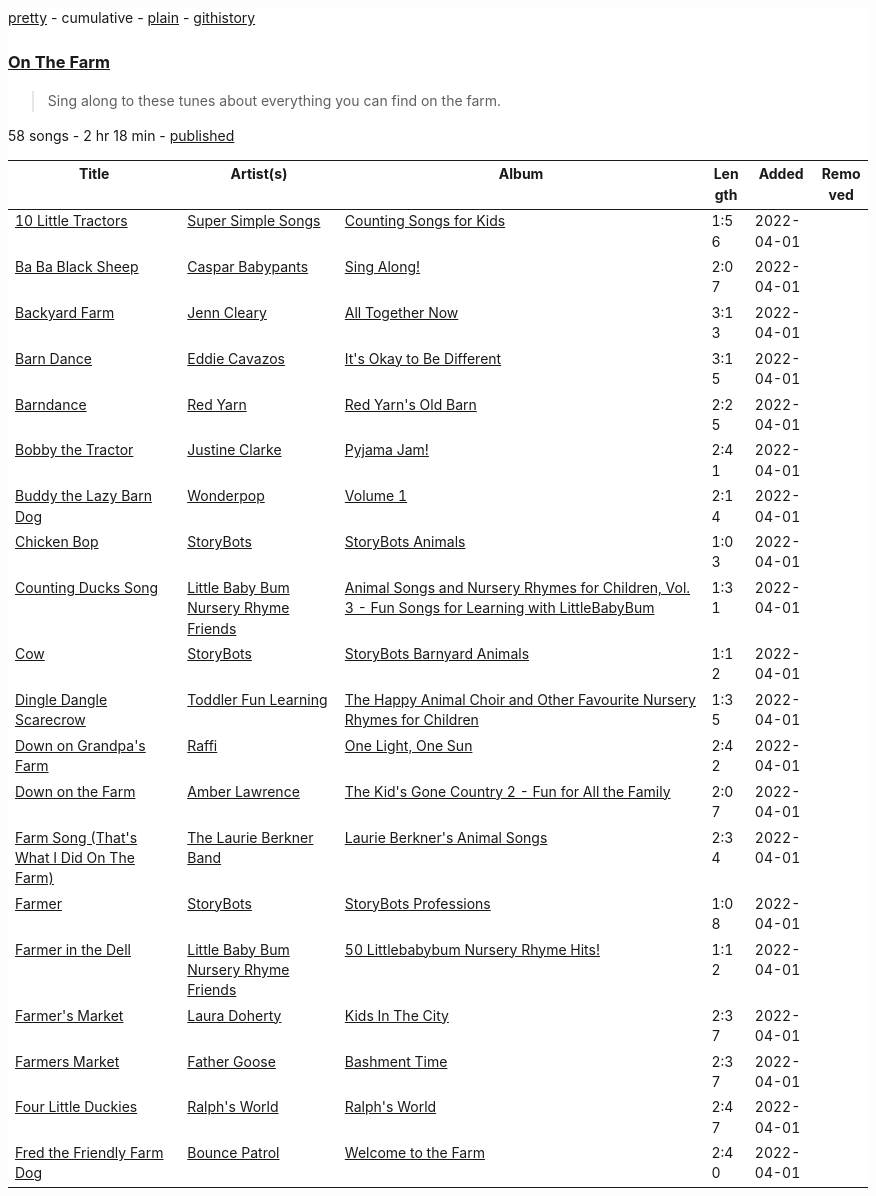[pretty](/playlists/pretty/37i9dQZF1DX3fBYada3bEd.md) - cumulative - [plain](/playlists/plain/37i9dQZF1DX3fBYada3bEd) - [githistory](https://github.githistory.xyz/mackorone/spotify-playlist-archive/blob/main/playlists/plain/37i9dQZF1DX3fBYada3bEd)

### [On The Farm](https://open.spotify.com/playlist/37i9dQZF1DX3fBYada3bEd)

> Sing along to these tunes about everything you can find on the farm.

58 songs - 2 hr 18 min - [published](https://open.spotify.com/playlist/5uvSbxeDW7jtSCQFDcy7oO)

| Title | Artist(s) | Album | Length | Added | Removed |
|---|---|---|---|---|---|
| [10 Little Tractors](https://open.spotify.com/track/0gLaaYkotQSXZKgl4S8MmL) | [Super Simple Songs](https://open.spotify.com/artist/7CdGfkCRgPhElnqy3HPJ4a) | [Counting Songs for Kids](https://open.spotify.com/album/0dlw2wtrVmAo6plmmVLFcy) | 1:56 | 2022-04-01 |  |
| [Ba Ba Black Sheep](https://open.spotify.com/track/6rqY8aewgPpg4ILN96vo3f) | [Caspar Babypants](https://open.spotify.com/artist/4wwj0BGZ6T61LB1jBWdo0n) | [Sing Along!](https://open.spotify.com/album/6tFVwNrOsPIeRYRfuvVfsy) | 2:07 | 2022-04-01 |  |
| [Backyard Farm](https://open.spotify.com/track/1hvUviLSHwDiFngAtZMwcB) | [Jenn Cleary](https://open.spotify.com/artist/3Q3maBFeVNeYstxZOjHptS) | [All Together Now](https://open.spotify.com/album/0CKYcjCylFYsyYtfyEprNQ) | 3:13 | 2022-04-01 |  |
| [Barn Dance](https://open.spotify.com/track/4WDPHvbfDKIqtegdF4EbuW) | [Eddie Cavazos](https://open.spotify.com/artist/1xhzwDZDi0W4GsYmqrlkkf) | [It's Okay to Be Different](https://open.spotify.com/album/5yYwOMPyby3PrJLtLjonKV) | 3:15 | 2022-04-01 |  |
| [Barndance](https://open.spotify.com/track/3qwpvveNMtQzOPqaHZg59x) | [Red Yarn](https://open.spotify.com/artist/13eFwXXIPS7klxrhNvU0jA) | [Red Yarn's Old Barn](https://open.spotify.com/album/2uS2KMdpasYe0AyAy1xBRh) | 2:25 | 2022-04-01 |  |
| [Bobby the Tractor](https://open.spotify.com/track/3TJriEVT9hyuX6MGaYC4D2) | [Justine Clarke](https://open.spotify.com/artist/1r6nvWvnqJYcm8kW3cX1zQ) | [Pyjama Jam!](https://open.spotify.com/album/0lQyyeG2G7cCww6W4D1ooe) | 2:41 | 2022-04-01 |  |
| [Buddy the Lazy Barn Dog](https://open.spotify.com/track/6b972XULBnNTBu1DVzFJGY) | [Wonderpop](https://open.spotify.com/artist/7iwQIhCOCbBS67PPd6UI9f) | [Volume 1](https://open.spotify.com/album/6bHKc2iHJjQ2KKDtxNlJcC) | 2:14 | 2022-04-01 |  |
| [Chicken Bop](https://open.spotify.com/track/2QOMKKlrxxJIiQBilxov0B) | [StoryBots](https://open.spotify.com/artist/6N6lLMxDF4as6slJ878Rgg) | [StoryBots Animals](https://open.spotify.com/album/0GJyeC8pHZiH1dXQlf3ceh) | 1:03 | 2022-04-01 |  |
| [Counting Ducks Song](https://open.spotify.com/track/2XGBwiSqhsW9q8pW4AidEg) | [Little Baby Bum Nursery Rhyme Friends](https://open.spotify.com/artist/0lFDQOEK5OwsyPXb1aWJzY) | [Animal Songs and Nursery Rhymes for Children, Vol\. 3 \- Fun Songs for Learning with LittleBabyBum](https://open.spotify.com/album/2wHrjY2KwfaFSKpZgnvILo) | 1:31 | 2022-04-01 |  |
| [Cow](https://open.spotify.com/track/3CxS8PnW6GtamJwQ6igupR) | [StoryBots](https://open.spotify.com/artist/6N6lLMxDF4as6slJ878Rgg) | [StoryBots Barnyard Animals](https://open.spotify.com/album/403tzoAnsEj45HS4eyNUIZ) | 1:12 | 2022-04-01 |  |
| [Dingle Dangle Scarecrow](https://open.spotify.com/track/5NXdyIhX3aCIR9ygWEGBiQ) | [Toddler Fun Learning](https://open.spotify.com/artist/6J7tunc4bHIFmzTevQ2J6Q) | [The Happy Animal Choir and Other Favourite Nursery Rhymes for Children](https://open.spotify.com/album/0Q6RmOBdTnftQoDP5HY6ZY) | 1:35 | 2022-04-01 |  |
| [Down on Grandpa's Farm](https://open.spotify.com/track/7plRnq4yHt6bVGUjWOnKcF) | [Raffi](https://open.spotify.com/artist/7oWSqrgMuIEyH9qp5nu2e5) | [One Light, One Sun](https://open.spotify.com/album/2IUydgYcN7LLZgsw5mTiJG) | 2:42 | 2022-04-01 |  |
| [Down on the Farm](https://open.spotify.com/track/2FWRYSaSPmN6hvTfAYbHgG) | [Amber Lawrence](https://open.spotify.com/artist/3RyYW4bMFeTeQ2jjLZu4xg) | [The Kid's Gone Country 2 \- Fun for All the Family](https://open.spotify.com/album/47LmloBTiB7sDzZYLUuhja) | 2:07 | 2022-04-01 |  |
| [Farm Song \(That's What I Did On The Farm\)](https://open.spotify.com/track/4bYMvGrh84Fdkmi0SSJ2dS) | [The Laurie Berkner Band](https://open.spotify.com/artist/6T2pk5T8c4Wi61x1v84sUa) | [Laurie Berkner's Animal Songs](https://open.spotify.com/album/3dxdHE7M8flFgqlamTinsL) | 2:34 | 2022-04-01 |  |
| [Farmer](https://open.spotify.com/track/6bKwFJeAmA4qjarjx4dSB0) | [StoryBots](https://open.spotify.com/artist/6N6lLMxDF4as6slJ878Rgg) | [StoryBots Professions](https://open.spotify.com/album/1LMhHcOYoUimpVAby72f5J) | 1:08 | 2022-04-01 |  |
| [Farmer in the Dell](https://open.spotify.com/track/3Qds5A5TzhkcIVMhMStCcO) | [Little Baby Bum Nursery Rhyme Friends](https://open.spotify.com/artist/0lFDQOEK5OwsyPXb1aWJzY) | [50 Littlebabybum Nursery Rhyme Hits!](https://open.spotify.com/album/5stqHEn79uKd3F3OrOO9D8) | 1:12 | 2022-04-01 |  |
| [Farmer's Market](https://open.spotify.com/track/2ajPDldJr8RicylhXAwbnh) | [Laura Doherty](https://open.spotify.com/artist/7bVSBw7ZOfKRyPBzTjEIoG) | [Kids In The City](https://open.spotify.com/album/0u6Q3uQTy7aqQ7DVKpGltt) | 2:37 | 2022-04-01 |  |
| [Farmers Market](https://open.spotify.com/track/47nbXNFlQhL5hat3zLZL0R) | [Father Goose](https://open.spotify.com/artist/7aufdCkGeBn79Gmb6ir6ys) | [Bashment Time](https://open.spotify.com/album/508c7CoEhZyqsQj5caaIIG) | 2:37 | 2022-04-01 |  |
| [Four Little Duckies](https://open.spotify.com/track/0wgqHDiVFNBM4eevAF2SEp) | [Ralph's World](https://open.spotify.com/artist/4qIIexaFmYNueu5mnSQnzU) | [Ralph's World](https://open.spotify.com/album/5wKoYzvE2R6xGvbw5tkWQa) | 2:47 | 2022-04-01 |  |
| [Fred the Friendly Farm Dog](https://open.spotify.com/track/04PhIxHI57VdDMmidjUAIz) | [Bounce Patrol](https://open.spotify.com/artist/1S9SPfRo9eyxOcyfUGC2Tm) | [Welcome to the Farm](https://open.spotify.com/album/6oqzcaAeYCC4YOAvV4elIp) | 2:40 | 2022-04-01 |  |